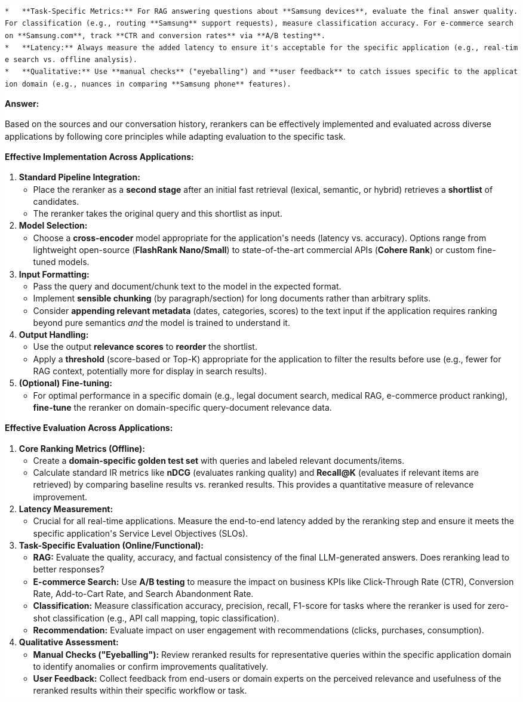     *   **Task-Specific Metrics:** For RAG answering questions about **Samsung devices**, evaluate the final answer quality. For classification (e.g., routing **Samsung** support requests), measure classification accuracy. For e-commerce search on **Samsung.com**, track **CTR and conversion rates** via **A/B testing**.
    *   **Latency:** Always measure the added latency to ensure it's acceptable for the specific application (e.g., real-time search vs. offline analysis).
    *   **Qualitative:** Use **manual checks** ("eyeballing") and **user feedback** to catch issues specific to the application domain (e.g., nuances in comparing **Samsung phone** features).

**Answer:**

Based on the sources and our conversation history, rerankers can be effectively implemented and evaluated across diverse applications by following core principles while adapting evaluation to the specific task.

**Effective Implementation Across Applications:**

1.  **Standard Pipeline Integration:**
    *   Place the reranker as a **second stage** after an initial fast retrieval (lexical, semantic, or hybrid) retrieves a **shortlist** of candidates.
    *   The reranker takes the original query and this shortlist as input.
2.  **Model Selection:**
    *   Choose a **cross-encoder** model appropriate for the application's needs (latency vs. accuracy). Options range from lightweight open-source (**FlashRank Nano/Small**) to state-of-the-art commercial APIs (**Cohere Rank**) or custom fine-tuned models.
3.  **Input Formatting:**
    *   Pass the query and document/chunk text to the model in the expected format.
    *   Implement **sensible chunking** (by paragraph/section) for long documents rather than arbitrary splits.
    *   Consider **appending relevant metadata** (dates, categories, scores) to the text input if the application requires ranking beyond pure semantics *and* the model is trained to understand it.
4.  **Output Handling:**
    *   Use the output **relevance scores** to **reorder** the shortlist.
    *   Apply a **threshold** (score-based or Top-K) appropriate for the application to filter the results before use (e.g., fewer for RAG context, potentially more for display in search results).
5.  **(Optional) Fine-tuning:**
    *   For optimal performance in a specific domain (e.g., legal document search, medical RAG, e-commerce product ranking), **fine-tune** the reranker on domain-specific query-document relevance data.

**Effective Evaluation Across Applications:**

1.  **Core Ranking Metrics (Offline):**
    *   Create a **domain-specific golden test set** with queries and labeled relevant documents/items.
    *   Calculate standard IR metrics like **nDCG** (evaluates ranking quality) and **Recall@K** (evaluates if relevant items are retrieved) by comparing baseline results vs. reranked results. This provides a quantitative measure of relevance improvement.
2.  **Latency Measurement:**
    *   Crucial for all real-time applications. Measure the end-to-end latency added by the reranking step and ensure it meets the specific application's Service Level Objectives (SLOs).
3.  **Task-Specific Evaluation (Online/Functional):**
    *   **RAG:** Evaluate the quality, accuracy, and factual consistency of the final LLM-generated answers. Does reranking lead to better responses?
    *   **E-commerce Search:** Use **A/B testing** to measure the impact on business KPIs like Click-Through Rate (CTR), Conversion Rate, Add-to-Cart Rate, and Search Abandonment Rate.
    *   **Classification:** Measure classification accuracy, precision, recall, F1-score for tasks where the reranker is used for zero-shot classification (e.g., API call mapping, topic classification).
    *   **Recommendation:** Evaluate impact on user engagement with recommendations (clicks, purchases, consumption).
4.  **Qualitative Assessment:**
    *   **Manual Checks ("Eyeballing"):** Review reranked results for representative queries within the specific application domain to identify anomalies or confirm improvements qualitatively.
    *   **User Feedback:** Collect feedback from end-users or domain experts on the perceived relevance and usefulness of the reranked results within their specific workflow or task.
